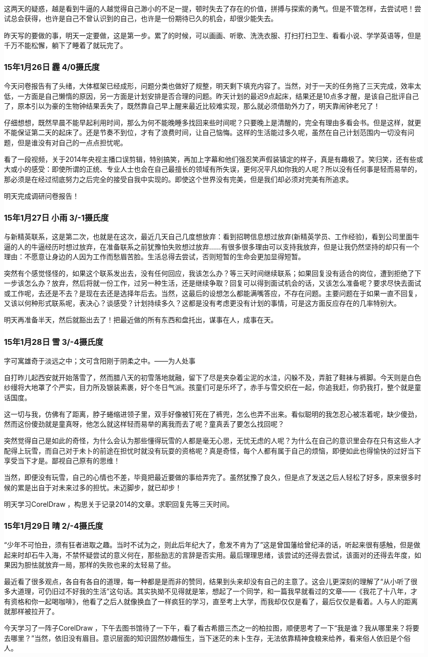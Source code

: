 这两天的疑惑，越是看到牛逼的人越觉得自己渺小的不足一提，顿时失去了存在的价值，拼搏与探索的勇气。但是不管怎样，去尝试吧！尝试总会获得，也许是自己不曾认识到的自己，也许是一份期待已久的机会，却很少能失去。

昨天写的要做的事，明天一定要做，这是第一步。累了的时候，可以画画、听歌、洗洗衣服、打扫打扫卫生、看看小说、学学英语等，但是千万不能松懈，躺下了睡着了就玩完了。


### 15年1月26日 霾 4/0摄氏度

今天问卷报告有了头绪，大体框架已经成形，问题分类也做好了规整，明天剩下填充内容了。当然，对于一天的任务拖了三天完成，效率太低，一方面是自己懒惰的原因，另一方面是计划安排是否合理的问题。昨天计划的最迟9点起床，结果还是10点多才醒，是该自己批评自己了，原本引以为豪的生物钟结果丢失了，既然靠自己早上醒来最近比较难实现，那么就必须借助外力了，明天靠闹钟老兄了！

仔细想想，既然早晨不能早起利用时间，那么为何不能晚睡多找回来些时间呢？只要晚上是清醒的，完全有理由多看会书。但是这样，就更不能保证第二天的起床了。还是节奏不到位，才有了浪费时间，让自己恼悔。这样的生活能过多久呢，虽然在自己计划范围内一切没有问题，但是谁没有对自己的一点点担忧呢。

看了一段视频，关于2014年央视主播口误剪辑，特别搞笑，再加上字幕和他们强忍笑声假装镇定的样子，真是有趣极了。笑归笑，还有些或大或小的感受：即使所谓的正统、专业人士也会在自己最擅长的领域有所失误，更何况平凡如你我的人呢？所以没有任何事是轻而易举的，那必须是在经过彻底努力之后完全的接受自我中实现的。即使这个世界没有完美，但是我们却必须对完美有所追求。

明天完成调研问卷报告！


### 15年1月27日 小雨 3/-1摄氏度

与新精英联系，这是第二次，也就是在这次，最近几天自己几度想放弃：看到招聘信息想过放弃(新精英学员、工作经验)，看到公司里面牛逼的人的牛逼经历时想过放弃，在准备联系之前犹豫怕失败想过放弃……有很多很多理由可以支持我放弃，但是让我仍然坚持的却只有一个理由：不愿意让身边的人因为工作而愁眉苦脸。生活总得去尝试，否则短暂的生命会更加显得短暂。

突然有个感觉怪怪的，如果这个联系发出去，没有任何回应，我该怎么办？等三天时间继续联系；如果回复没有适合的岗位，遭到拒绝了下一步该怎么办？放弃，然后将就一份工作，过另一种生活，还是继续争取？回复可以得到面试机会的话，又该怎么准备呢？要求尽快去面试或工作呢，去还是不去？是现在去还是选择年后去。当然，这最后的设想怎么都能满嘴答应，不存在问题。主要问题在于如果一直不回复，又该以何种形式联系呢，表决心？谈感受？计划持续多久？这都是没有考虑更没有计划的事情，可是这方面反应存在的几率特别大。

明天再准备半天，然后就豁出去了！把最近做的所有东西和盘托出，谋事在人，成事在天。


### 15年1月28日 雪 3/-4摄氏度

字可寓雄奇于淡远之中；文可含阳刚于阴柔之中。——为人处事

自打昨儿起西安就开始落雪了，然而腊八天的初雪落地就融，留下了尽是夹杂着尘泥的水洼，闪躲不及，弄脏了鞋袜与裤脚。今天则是白色纱缦将大地罩了个严实，目力所及银装素裹，好个冬日气派。孩童们可是乐坏了，赤手与雪交织在一起，你追我赶，你扔我打，整个就是童话国度。

这一切与我，仿佛有了距离，脖子蜷缩进领子里，双手好像被钉死在了裤兜，怎么也弄不出来。看似聪明的我怎忍心被冻着呢，缺少傻劲，然而这份傻劲就是童真呀，他怎么就这样轻而易举的离我而去了呢？童真丢了要怎么找回呢？

突然觉得自己是如此的奇怪，为什么会认为那些懂得玩雪的人都是毫无心思，无忧无虑的人呢？为什么在自己的意识里会存在只有这些人才配得上玩雪，而自己对于未卜的前途在担忧时就没有玩耍的资格呢？真是奇怪，每个人都有属于自己的烦恼，即便如此也得愉快的过好当下享受当下才是。鄙视自己原有的思维！

当然，即便没有玩雪，自己的心情也不差，毕竟把最近要做的事给弄完了。虽然犹豫了良久，但是点了发送之后人轻松了好多，原来很多时候的累是出自于对未来过多的担忧。未迈脚步，就已却步！

明天学习CorelDraw ，构思关于记录2014的文章。求职回复先等三天时间。


### 15年1月29日 晴 2/-4摄氏度

“少年不可怕丑，须有狂者进取之趣。当时不试为之，则此后年纪大了，愈发不肯为了”这是曾国藩给曾纪泽的话，听起来很有感触，但是做起来时却石牛入海，不禁怀疑尝试的意义何在，那些励志的言辞是否实用。最后理理思绪，该尝试的还得去尝试，该面对的还得去年度，如果因为胆怯就放弃一局，那样的失败也来的太轻易了些。

最近看了很多观点，各自有各自的道理，每一种都是是而非的赞同，结果到头来却没有自己的主意了。这会儿更深刻的理解了“从小听了很多大道理，可仍旧过不好我的生活”这句话。其实执拗不见得就是笨，想起了一个同学，和一篇我早就看过的文章——《我花了十八年，才有资格和你一起喝咖啡》，他看了之后人就像换血了一样疯狂的学习，直至考上大学，而我却仅仅是看了，最后仅仅是看着。人与人的距离就那样被拉开了。

今天学习了一阵子CorelDraw ，下午去图书馆待了一下午，看了看古希腊三杰之一的柏拉图，顺便思考了一下“我是谁？我从哪里来？将要去哪里？”当然，依旧没有眉目。意识层面的知识固然妙趣恒生，当下迷茫的未卜生存，无法依靠精神食粮来给养，看来俗人依旧是个俗人。
